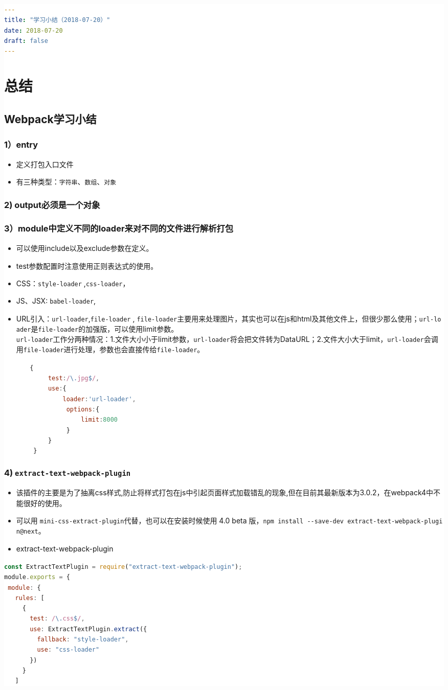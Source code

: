 ```yaml
---
title: "学习小结（2018-07-20）"
date: 2018-07-20
draft: false
---
```

# 总结

## Webpack学习小结

### 1）entry

* 定义打包入口文件

* 有三种类型：`字符串`、`数组`、`对象`

### 2) output必须是一个对象

### 3）module中定义不同的loader来对不同的文件进行解析打包

* 可以使用include以及exclude参数在定义。

* test参数配置时注意使用正则表达式的使用。

* CSS：```style-loader``` ,```css-loader```，

* JS、JSX:  ```babel-loader```,

* URL引入：```url-loader```,```file-loader```
,  ```file-loader```主要用来处理图片，其实也可以在js和html及其他文件上，但很少那么使用；```url-loader```是```file-loader```的加强版，可以使用limit参数。  
```url-loader```工作分两种情况：1.文件大小小于limit参数，```url-loader```将会把文件转为DataURL；2.文件大小大于limit，```url-loader```会调用```file-loader```进行处理，参数也会直接传给```file-loader```。

```js
       {
            test:/\.jpg$/,
            use:{
                loader:'url-loader',
                 options:{
                     limit:8000
                 }
            }
        }
```
### 4) ```extract-text-webpack-plugin```  
* 该插件的主要是为了抽离css样式,防止将样式打包在js中引起页面样式加载错乱的现象,但在目前其最新版本为3.0.2，在webpack4中不能很好的使用。

* 可以用 `mini-css-extract-plugin`代替，也可以在安装时候使用 4.0 beta 版，```npm install --save-dev extract-text-webpack-plugin@next```。

* extract-text-webpack-plugin  
 ```js
const ExtractTextPlugin = require("extract-text-webpack-plugin");
module.exports = {
  module: {
    rules: [
      {
        test: /\.css$/,
        use: ExtractTextPlugin.extract({
          fallback: "style-loader",
          use: "css-loader"
        })
      }
    ]
 ```